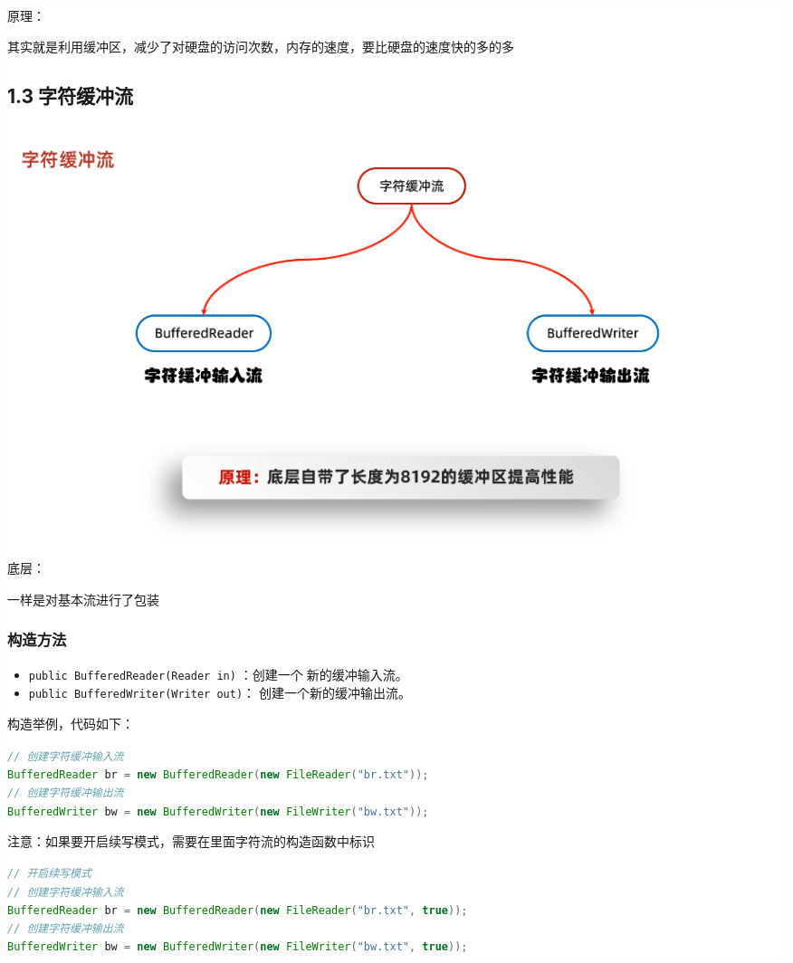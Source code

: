 原理：

其实就是利用缓冲区，减少了对硬盘的访问次数，内存的速度，要比硬盘的速度快的多的多



## 1.3 字符缓冲流

![24-字符缓冲流概念图](./imgs/24-字符缓冲流概念图.png)

底层：

一样是对基本流进行了包装

### 构造方法

* `public BufferedReader(Reader in)` ：创建一个 新的缓冲输入流。 
* `public BufferedWriter(Writer out)`： 创建一个新的缓冲输出流。

构造举例，代码如下：

```java
// 创建字符缓冲输入流
BufferedReader br = new BufferedReader(new FileReader("br.txt"));
// 创建字符缓冲输出流
BufferedWriter bw = new BufferedWriter(new FileWriter("bw.txt"));
```



注意：如果要开启续写模式，需要在里面字符流的构造函数中标识

```java
// 开启续写模式
// 创建字符缓冲输入流
BufferedReader br = new BufferedReader(new FileReader("br.txt", true));
// 创建字符缓冲输出流
BufferedWriter bw = new BufferedWriter(new FileWriter("bw.txt", true));
```
